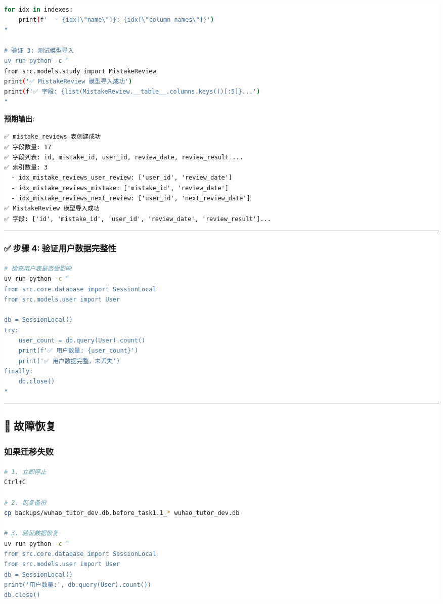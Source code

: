 ```bash
for idx in indexes:
    print(f'  - {idx[\"name\"]}: {idx[\"column_names\"]}')
"

# 验证 3: 测试模型导入
uv run python -c "
from src.models.study import MistakeReview
print('✅ MistakeReview 模型导入成功')
print(f'✅ 字段: {list(MistakeReview.__table__.columns.keys())[:5]}...')
"
```

**预期输出**:
```
✅ mistake_reviews 表创建成功
✅ 字段数量: 17
✅ 字段列表: id, mistake_id, user_id, review_date, review_result ...
✅ 索引数量: 3
  - idx_mistake_reviews_user_review: ['user_id', 'review_date']
  - idx_mistake_reviews_mistake: ['mistake_id', 'review_date']
  - idx_mistake_reviews_next_review: ['user_id', 'next_review_date']
✅ MistakeReview 模型导入成功
✅ 字段: ['id', 'mistake_id', 'user_id', 'review_date', 'review_result']...
```

---

### ✅ 步骤 4: 验证用户数据完整性

```bash
# 检查用户表是否受影响
uv run python -c "
from src.core.database import SessionLocal
from src.models.user import User

db = SessionLocal()
try:
    user_count = db.query(User).count()
    print(f'✅ 用户数量: {user_count}')
    print('✅ 用户数据完整，未丢失')
finally:
    db.close()
"
```

---

## 🔧 故障恢复

### 如果迁移失败

```bash
# 1. 立即停止
Ctrl+C

# 2. 恢复备份
cp backups/wuhao_tutor_dev.db.before_task1.1_* wuhao_tutor_dev.db

# 3. 验证数据恢复
uv run python -c "
from src.core.database import SessionLocal
from src.models.user import User
db = SessionLocal()
print('用户数量:', db.query(User).count())
db.close()
```